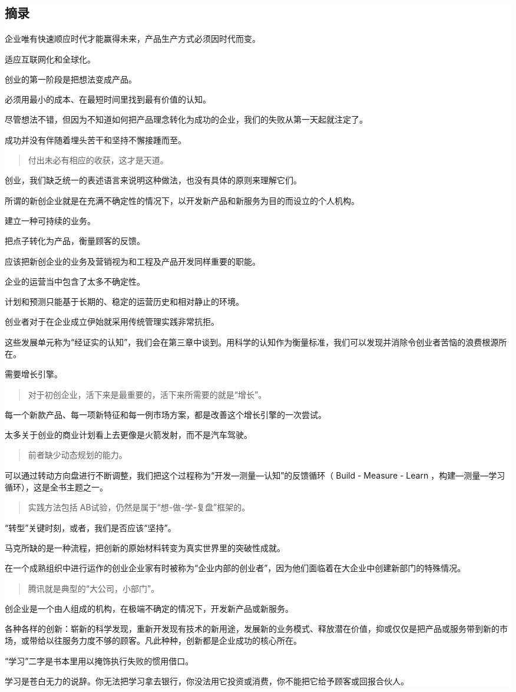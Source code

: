 ## 摘录

企业唯有快速顺应时代才能赢得未来，产品生产方式必须因时代而变。

适应互联网化和全球化。

创业的第一阶段是把想法变成产品。

必须用最小的成本、在最短时间里找到最有价值的认知。

尽管想法不错，但因为不知道如何把产品理念转化为成功的企业，我们的失败从第一天起就注定了。

成功并没有伴随着埋头苦干和坚持不懈接踵而至。

> 付出未必有相应的收获，这才是天道。

创业，我们缺乏统一的表述语言来说明这种做法，也没有具体的原则来理解它们。

所谓的新创企业就是在充满不确定性的情况下，以开发新产品和新服务为目的而设立的个人机构。

建立一种可持续的业务。

把点子转化为产品，衡量顾客的反馈。

应该把新创企业的业务及营销视为和工程及产品开发同样重要的职能。

企业的运营当中包含了太多不确定性。

计划和预测只能基于长期的、稳定的运营历史和相对静止的环境。

创业者对于在企业成立伊始就采用传统管理实践非常抗拒。

这些发展单元称为“经证实的认知”，我们会在第三章中谈到。用科学的认知作为衡量标准，我们可以发现并消除令创业者苦恼的浪费根源所在。

需要增长引擎。

> 对于初创企业，活下来是最重要的，活下来所需要的就是“增长”。

每一个新款产品、每一项新特征和每一例市场方案，都是改善这个增长引擎的一次尝试。

太多关于创业的商业计划看上去更像是火箭发射，而不是汽车驾驶。

> 前者缺少动态规划的能力。

可以通过转动方向盘进行不断调整，我们把这个过程称为“开发—测量—认知”的反馈循环（ Build - Measure - Learn ，构建—测量—学习循环），这是全书主题之一。

> 实践方法包括 AB试验，仍然是属于“想-做-学-复盘”框架的。

“转型”关键时刻，或者，我们是否应该“坚持”。

马克所缺的是一种流程，把创新的原始材料转变为真实世界里的突破性成就。

在一个成熟组织中进行运作的创业企业家有时被称为“企业内部的创业者”，因为他们面临着在大企业中创建新部门的特殊情况。

> 腾讯就是典型的“大公司，小部门”。

创企业是一个由人组成的机构，在极端不确定的情况下，开发新产品或新服务。

各种各样的创新：崭新的科学发现，重新开发现有技术的新用途，发展新的业务模式、释放潜在价值，抑或仅仅是把产品或服务带到新的市场，或带给以往服务力度不够的顾客。凡此种种，创新都是企业成功的核心所在。

“学习”二字是书本里用以掩饰执行失败的惯用借口。

学习是苍白无力的说辞。你无法把学习拿去银行，你没法用它投资或消费，你不能把它给予顾客或回报合伙人。
